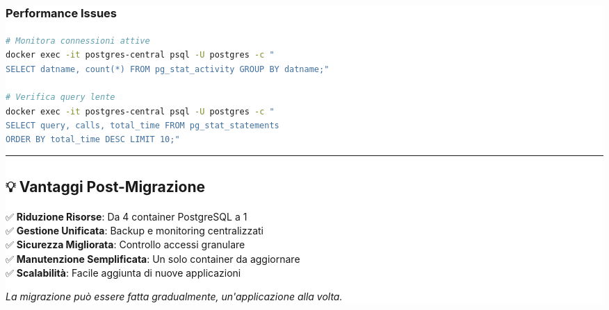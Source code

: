 ### Performance Issues
```bash
# Monitora connessioni attive
docker exec -it postgres-central psql -U postgres -c "
SELECT datname, count(*) FROM pg_stat_activity GROUP BY datname;"

# Verifica query lente
docker exec -it postgres-central psql -U postgres -c "
SELECT query, calls, total_time FROM pg_stat_statements 
ORDER BY total_time DESC LIMIT 10;"
```

---

## 💡 **Vantaggi Post-Migrazione**

✅ **Riduzione Risorse**: Da 4 container PostgreSQL a 1  
✅ **Gestione Unificata**: Backup e monitoring centralizzati  
✅ **Sicurezza Migliorata**: Controllo accessi granulare  
✅ **Manutenzione Semplificata**: Un solo container da aggiornare  
✅ **Scalabilità**: Facile aggiunta di nuove applicazioni  

*La migrazione può essere fatta gradualmente, un'applicazione alla volta.*
